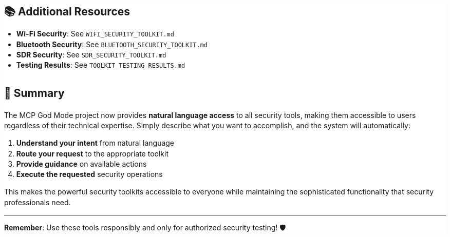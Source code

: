 ## 📚 Additional Resources

- **Wi-Fi Security**: See `WIFI_SECURITY_TOOLKIT.md`
- **Bluetooth Security**: See `BLUETOOTH_SECURITY_TOOLKIT.md`
- **SDR Security**: See `SDR_SECURITY_TOOLKIT.md`
- **Testing Results**: See `TOOLKIT_TESTING_RESULTS.md`

## 🎯 Summary

The MCP God Mode project now provides **natural language access** to all security tools, making them accessible to users regardless of their technical expertise. Simply describe what you want to accomplish, and the system will automatically:

1. **Understand your intent** from natural language
2. **Route your request** to the appropriate toolkit
3. **Provide guidance** on available actions
4. **Execute the requested** security operations

This makes the powerful security toolkits accessible to everyone while maintaining the sophisticated functionality that security professionals need.

---

**Remember**: Use these tools responsibly and only for authorized security testing! 🛡️
